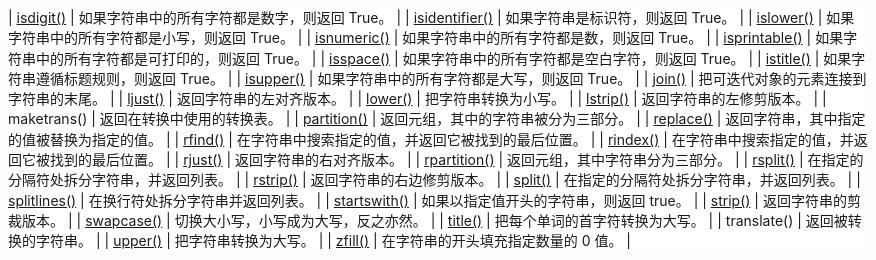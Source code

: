 | [isdigit()](https://www.w3school.com.cn/python/ref_string_isdigit.asp) | 如果字符串中的所有字符都是数字，则返回 True。 |
| [isidentifier()](https://www.w3school.com.cn/python/ref_string_isidentifier.asp) | 如果字符串是标识符，则返回 True。 |
| [islower()](https://www.w3school.com.cn/python/ref_string_islower.asp) | 如果字符串中的所有字符都是小写，则返回 True。 |
| [isnumeric()](https://www.w3school.com.cn/python/ref_string_isnumeric.asp) | 如果字符串中的所有字符都是数，则返回 True。 |
| [isprintable()](https://www.w3school.com.cn/python/ref_string_isprintable.asp) | 如果字符串中的所有字符都是可打印的，则返回 True。 |
| [isspace()](https://www.w3school.com.cn/python/ref_string_isspace.asp) | 如果字符串中的所有字符都是空白字符，则返回 True。 |
| [istitle()](https://www.w3school.com.cn/python/ref_string_istitle.asp) | 如果字符串遵循标题规则，则返回 True。 |
| [isupper()](https://www.w3school.com.cn/python/ref_string_isupper.asp) | 如果字符串中的所有字符都是大写，则返回 True。 |
| [join()](https://www.w3school.com.cn/python/ref_string_join.asp) | 把可迭代对象的元素连接到字符串的末尾。 |
| [ljust()](https://www.w3school.com.cn/python/ref_string_ljust.asp) | 返回字符串的左对齐版本。 |
| [lower()](https://www.w3school.com.cn/python/ref_string_lower.asp) | 把字符串转换为小写。 |
| [lstrip()](https://www.w3school.com.cn/python/ref_string_lstrip.asp) | 返回字符串的左修剪版本。 |
| maketrans() | 返回在转换中使用的转换表。 |
| [partition()](https://www.w3school.com.cn/python/ref_string_partition.asp) | 返回元组，其中的字符串被分为三部分。 |
| [replace()](https://www.w3school.com.cn/python/ref_string_replace.asp) | 返回字符串，其中指定的值被替换为指定的值。 |
| [rfind()](https://www.w3school.com.cn/python/ref_string_rfind.asp) | 在字符串中搜索指定的值，并返回它被找到的最后位置。 |
| [rindex()](https://www.w3school.com.cn/python/ref_string_rindex.asp) | 在字符串中搜索指定的值，并返回它被找到的最后位置。 |
| [rjust()](https://www.w3school.com.cn/python/ref_string_rjust.asp) | 返回字符串的右对齐版本。 |
| [rpartition()](https://www.w3school.com.cn/python/ref_string_rpartition.asp) | 返回元组，其中字符串分为三部分。 |
| [rsplit()](https://www.w3school.com.cn/python/ref_string_rsplit.asp) | 在指定的分隔符处拆分字符串，并返回列表。 |
| [rstrip()](https://www.w3school.com.cn/python/ref_string_rstrip.asp) | 返回字符串的右边修剪版本。 |
| [split()](https://www.w3school.com.cn/python/ref_string_split.asp) | 在指定的分隔符处拆分字符串，并返回列表。 |
| [splitlines()](https://www.w3school.com.cn/python/ref_string_splitlines.asp) | 在换行符处拆分字符串并返回列表。 |
| [startswith()](https://www.w3school.com.cn/python/ref_string_startswith.asp) | 如果以指定值开头的字符串，则返回 true。 |
| [strip()](https://www.w3school.com.cn/python/ref_string_strip.asp) | 返回字符串的剪裁版本。 |
| [swapcase()](https://www.w3school.com.cn/python/ref_string_swapcase.asp) | 切换大小写，小写成为大写，反之亦然。 |
| [title()](https://www.w3school.com.cn/python/ref_string_title.asp) | 把每个单词的首字符转换为大写。 |
| translate() | 返回被转换的字符串。 |
| [upper()](https://www.w3school.com.cn/python/ref_string_upper.asp) | 把字符串转换为大写。 |
| [zfill()](https://www.w3school.com.cn/python/ref_string_zfill.asp) | 在字符串的开头填充指定数量的 0 值。 |
